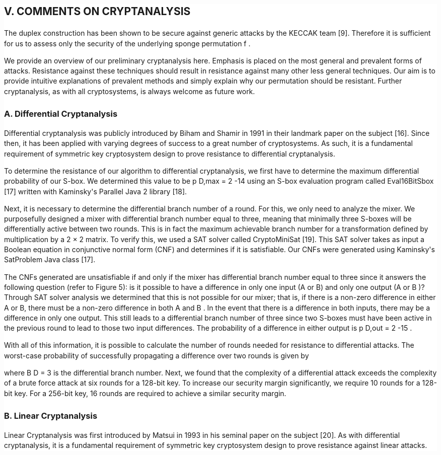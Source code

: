 ## V. COMMENTS ON CRYPTANALYSIS

The duplex construction has been shown to be secure against generic attacks by the KECCAK team [9]. Therefore it is sufficient for us to assess only the security of the underlying sponge permutation f .

We provide an overview of our preliminary cryptanalysis here. Emphasis is placed on the most general and prevalent forms of attacks. Resistance against these techniques should result in resistance against many other less general techniques. Our aim is to provide intuitive explanations of prevalent methods and simply explain why our permutation should be resistant. Further cryptanalysis, as with all cryptosystems, is always welcome as future work.

### A. Differential Cryptanalysis

Differential cryptanalysis was publicly introduced by Biham and Shamir in 1991 in their landmark paper on the subject [16]. Since then, it has been applied with varying degrees of success to a great number of cryptosystems. As such, it is a fundamental requirement of symmetric key cryptosystem design to prove resistance to differential cryptanalysis.

To determine the resistance of our algorithm to differential cryptanalysis, we first have to determine the maximum differential probability of our S-box. We determined this value to be p D,max = 2 -14 using an S-box evaluation program called Eval16BitSbox [17] written with Kaminsky's Parallel Java 2 library [18].

Next, it is necessary to determine the differential branch number of a round. For this, we only need to analyze the mixer. We purposefully designed a mixer with differential branch number equal to three, meaning that minimally three S-boxes will be differentially active between two rounds. This is in fact the maximum achievable branch number for a transformation defined by multiplication by a 2 × 2 matrix. To verify this, we used a SAT solver called CryptoMiniSat [19]. This SAT solver takes as input a Boolean equation in conjunctive normal form (CNF) and determines if it is satisfiable. Our CNFs were generated using Kaminsky's SatProblem Java class [17].

The CNFs generated are unsatisfiable if and only if the mixer has differential branch number equal to three since it answers the following question (refer to Figure 5): is it possible to have a difference in only one input (A or B) and only one output (A or B )? Through SAT solver analysis we determined that this is not possible for our mixer; that is, if there is a non-zero difference in either A or B, there must be a non-zero difference in both A and B . In the event that there is a difference in both inputs, there may be a difference in only one output. This still leads to a differential branch number of three since two S-boxes must have been active in the previous round to lead to those two input differences. The probability of a difference in either output is p D,out = 2 -15 .

With all of this information, it is possible to calculate the number of rounds needed for resistance to differential attacks. The worst-case probability of successfully propagating a difference over two rounds is given by

where B D = 3 is the differential branch number. Next, we found that the complexity of a differential attack exceeds the complexity of a brute force attack at six rounds for a 128-bit key. To increase our security margin significantly, we require 10 rounds for a 128-bit key. For a 256-bit key, 16 rounds are required to achieve a similar security margin.

### B. Linear Cryptanalysis

Linear Cryptanalysis was first introduced by Matsui in 1993 in his seminal paper on the subject [20]. As with differential cryptanalysis, it is a fundamental requirement of symmetric key cryptosystem design to prove resistance against linear attacks.
